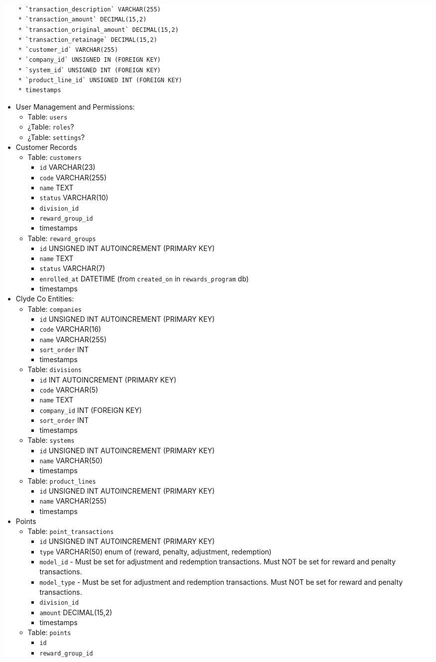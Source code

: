         * `transaction_description` VARCHAR(255)
        * `transaction_amount` DECIMAL(15,2)
        * `transaction_original_amount` DECIMAL(15,2)
        * `transaction_retainage` DECIMAL(15,2)
        * `customer_id` VARCHAR(255)
        * `company_id` UNSIGNED IN (FOREIGN KEY)
        * `system_id` UNSIGNED INT (FOREIGN KEY)
        * `product_line_id` UNSIGNED INT (FOREIGN KEY)
        * timestamps
* User Management and Permissions:
    * Table: `users`
    * ¿Table: `roles`?
    * ¿Table: `settings`?
* Customer Records
    * Table: `customers`
        * `id` VARCHAR(23)
        * `code` VARCHAR(255)
        * `name` TEXT
        * `status` VARCHAR(10)
        * `division_id`
        * `reward_group_id`
        * timestamps
    * Table: `reward_groups`
        * `id` UNSIGNED INT AUTOINCREMENT (PRIMARY KEY)
        * `name` TEXT
        * `status` VARCHAR(7)
        * `enrolled_at` DATETIME (from `created_on` in `rewards_program` db)
        * timestamps
* Clyde Co Entities:
    * Table: `companies`
        * `id` UNSIGNED INT AUTOINCREMENT (PRIMARY KEY)
        * `code` VARCHAR(16)
        * `name` VARCHAR(255)
        * `sort_order` INT
        * timestamps
    * Table: `divisions`
        * `id` INT AUTOINCREMENT (PRIMARY KEY)
        * `code` VARCHAR(5)
        * `name` TEXT
        * `company_id` INT (FOREIGN KEY)
        * `sort_order` INT
        * timestamps
    * Table: `systems`
        * `id` UNSIGNED INT AUTOINCREMENT (PRIMARY KEY)
        * `name` VARCHAR(50)
        * timestamps
    * Table: `product_lines`
        * `id` UNSIGNED INT AUTOINCREMENT (PRIMARY KEY)
        * `name` VARCHAR(255)
        * timestamps
* Points
    * Table: `point_transactions`
        * `id` UNSIGNED INT AUTOINCREMENT (PRIMARY KEY)
        * `type` VARCHAR(50) enum of (reward, penalty, adjustment, redemption)
        * `model_id` - Must be set for adjustment and redemption transactions. Must NOT be set for reward and penalty transactions.
        * `model_type` - Must be set for adjustment and redemption transactions. Must NOT be set for reward and penalty transactions.
        * `division_id`
        * `amount` DECIMAL(15,2)
        * timestamps
    * Table: `points`
        * `id`
        * `reward_group_id`